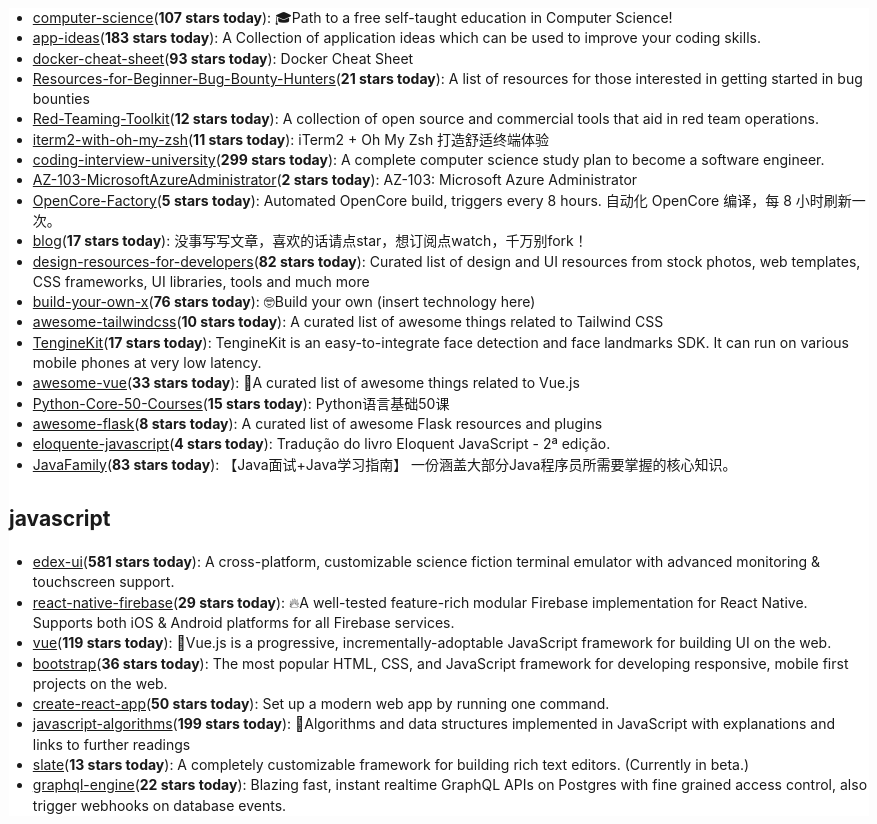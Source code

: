 + [computer-science](https://github.com/ossu/computer-science)(**107 stars today**): 🎓Path to a free self-taught education in Computer Science!
+ [app-ideas](https://github.com/florinpop17/app-ideas)(**183 stars today**): A Collection of application ideas which can be used to improve your coding skills.
+ [docker-cheat-sheet](https://github.com/wsargent/docker-cheat-sheet)(**93 stars today**): Docker Cheat Sheet
+ [Resources-for-Beginner-Bug-Bounty-Hunters](https://github.com/nahamsec/Resources-for-Beginner-Bug-Bounty-Hunters)(**21 stars today**): A list of resources for those interested in getting started in bug bounties
+ [Red-Teaming-Toolkit](https://github.com/infosecn1nja/Red-Teaming-Toolkit)(**12 stars today**): A collection of open source and commercial tools that aid in red team operations.
+ [iterm2-with-oh-my-zsh](https://github.com/sirius1024/iterm2-with-oh-my-zsh)(**11 stars today**): iTerm2 + Oh My Zsh 打造舒适终端体验
+ [coding-interview-university](https://github.com/jwasham/coding-interview-university)(**299 stars today**): A complete computer science study plan to become a software engineer.
+ [AZ-103-MicrosoftAzureAdministrator](https://github.com/MicrosoftLearning/AZ-103-MicrosoftAzureAdministrator)(**2 stars today**): AZ-103: Microsoft Azure Administrator
+ [OpenCore-Factory](https://github.com/williambj1/OpenCore-Factory)(**5 stars today**): Automated OpenCore build, triggers every 8 hours. 自动化 OpenCore 编译，每 8 小时刷新一次。
+ [blog](https://github.com/fouber/blog)(**17 stars today**): 没事写写文章，喜欢的话请点star，想订阅点watch，千万别fork！
+ [design-resources-for-developers](https://github.com/bradtraversy/design-resources-for-developers)(**82 stars today**): Curated list of design and UI resources from stock photos, web templates, CSS frameworks, UI libraries, tools and much more
+ [build-your-own-x](https://github.com/danistefanovic/build-your-own-x)(**76 stars today**): 🤓Build your own (insert technology here)
+ [awesome-tailwindcss](https://github.com/aniftyco/awesome-tailwindcss)(**10 stars today**): A curated list of awesome things related to Tailwind CSS
+ [TengineKit](https://github.com/OAID/TengineKit)(**17 stars today**): TengineKit is an easy-to-integrate face detection and face landmarks SDK. It can run on various mobile phones at very low latency.
+ [awesome-vue](https://github.com/vuejs/awesome-vue)(**33 stars today**): 🎉A curated list of awesome things related to Vue.js
+ [Python-Core-50-Courses](https://github.com/jackfrued/Python-Core-50-Courses)(**15 stars today**): Python语言基础50课
+ [awesome-flask](https://github.com/humiaozuzu/awesome-flask)(**8 stars today**): A curated list of awesome Flask resources and plugins
+ [eloquente-javascript](https://github.com/braziljs/eloquente-javascript)(**4 stars today**): Tradução do livro Eloquent JavaScript - 2ª edição.
+ [JavaFamily](https://github.com/AobingJava/JavaFamily)(**83 stars today**): 【Java面试+Java学习指南】 一份涵盖大部分Java程序员所需要掌握的核心知识。

## javascript
+ [edex-ui](https://github.com/GitSquared/edex-ui)(**581 stars today**): A cross-platform, customizable science fiction terminal emulator with advanced monitoring & touchscreen support.
+ [react-native-firebase](https://github.com/invertase/react-native-firebase)(**29 stars today**): 🔥A well-tested feature-rich modular Firebase implementation for React Native. Supports both iOS & Android platforms for all Firebase services.
+ [vue](https://github.com/vuejs/vue)(**119 stars today**): 🖖Vue.js is a progressive, incrementally-adoptable JavaScript framework for building UI on the web.
+ [bootstrap](https://github.com/twbs/bootstrap)(**36 stars today**): The most popular HTML, CSS, and JavaScript framework for developing responsive, mobile first projects on the web.
+ [create-react-app](https://github.com/facebook/create-react-app)(**50 stars today**): Set up a modern web app by running one command.
+ [javascript-algorithms](https://github.com/trekhleb/javascript-algorithms)(**199 stars today**): 📝Algorithms and data structures implemented in JavaScript with explanations and links to further readings
+ [slate](https://github.com/ianstormtaylor/slate)(**13 stars today**): A completely customizable framework for building rich text editors. (Currently in beta.)
+ [graphql-engine](https://github.com/hasura/graphql-engine)(**22 stars today**): Blazing fast, instant realtime GraphQL APIs on Postgres with fine grained access control, also trigger webhooks on database events.